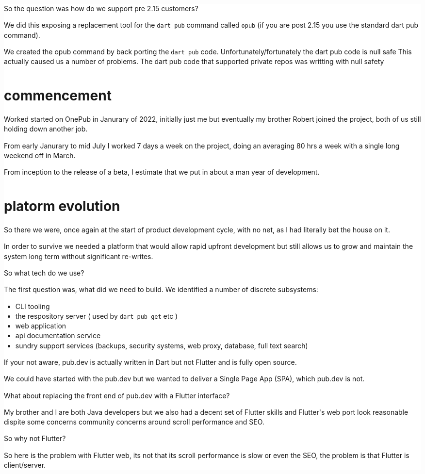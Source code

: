 So the question was how do we support pre 2.15 customers?

We did this exposing a replacement tool for the `dart pub` command called `opub` (if you are post 2.15 you use the standard dart pub command).

We created the opub command by back porting the `dart pub` code. Unfortunately/fortunately the dart pub code is null safe 
This actually caused us a number of problems. The dart pub code that supported private repos was writting with null safety




# commencement

Worked started on OnePub in Janurary of 2022, initially just me but eventually my brother Robert joined the project, both of us still holding down another job.

From early Janurary to mid July I worked 7 days a week on the project, doing an averaging 80 hrs a week with a single long weekend off in March.

From inception to the release of a beta, I estimate that we put in about a man year of development.




# platorm evolution
So there we were, once again at the start of product development cycle, with no net, as I had literally bet the house on it.

In order to survive we needed a platform that would allow rapid upfront development but still allows us to grow and maintain the system long term without significant re-writes.

So what tech do we use?

The first question was, what did we need to build. We identified a number of discrete subsystems:
* CLI tooling
* the respository server ( used by `dart pub get` etc )
* web application
* api documentation service
* sundry support services (backups, security systems, web proxy, database, full text search)

If your not aware, pub.dev is actually written in Dart but not Flutter and is fully open source.

We could have started with the pub.dev but we wanted to deliver a Single Page App (SPA), which pub.dev is not.

What about replacing the front end of pub.dev with a Flutter interface?

My brother and I are both Java developers but we also had a decent set of Flutter skills and Flutter's web port look reasonable dispite some concerns community concerns around scroll performance and SEO.

So why not Flutter?

So here is the problem with Flutter web, its not that its scroll performance is slow or even the SEO, the problem is that Flutter is client/server.
